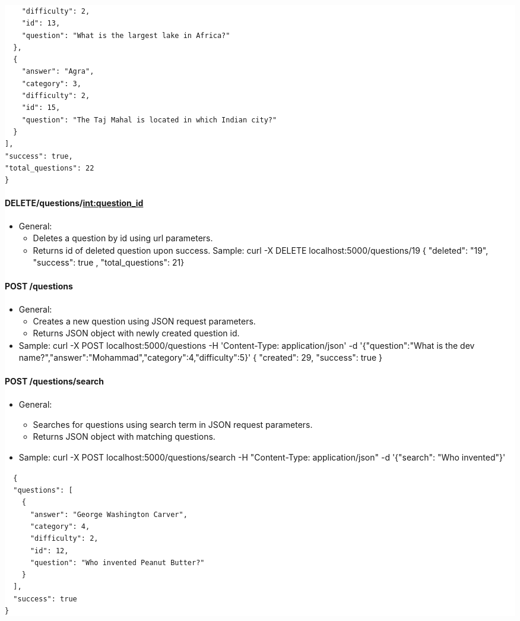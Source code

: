   ```
      "difficulty": 2, 
      "id": 13, 
      "question": "What is the largest lake in Africa?"
    }, 
    {
      "answer": "Agra", 
      "category": 3, 
      "difficulty": 2, 
      "id": 15, 
      "question": "The Taj Mahal is located in which Indian city?"
    }
  ], 
  "success": true, 
  "total_questions": 22
}
```

 #### DELETE/questions/<int:question_id> 
  - General:
      - Deletes a question by id using url parameters.
      - Returns id of deleted question upon success.
Sample: curl -X DELETE localhost:5000/questions/19
 { "deleted": "19", "success": true , "total_questions": 21}

 #### POST /questions
  - General:
      - Creates a new question using JSON request parameters.
      - Returns JSON object with newly created question id.
  - Sample: curl -X POST localhost:5000/questions -H 'Content-Type: application/json' -d '{"question":"What is the dev name?","answer":"Mohammad","category":4,"difficulty":5}'
  { "created": 29, "success": true }

 #### POST /questions/search
  - General:

      - Searches for questions using search term in JSON request parameters.
      - Returns JSON object with matching questions.
  - Sample:  curl -X POST localhost:5000/questions/search -H "Content-Type: application/json" -d '{"search": "Who invented"}'
```
  {
  "questions": [
    {
      "answer": "George Washington Carver", 
      "category": 4, 
      "difficulty": 2, 
      "id": 12, 
      "question": "Who invented Peanut Butter?"
    }
  ], 
  "success": true
}
```
